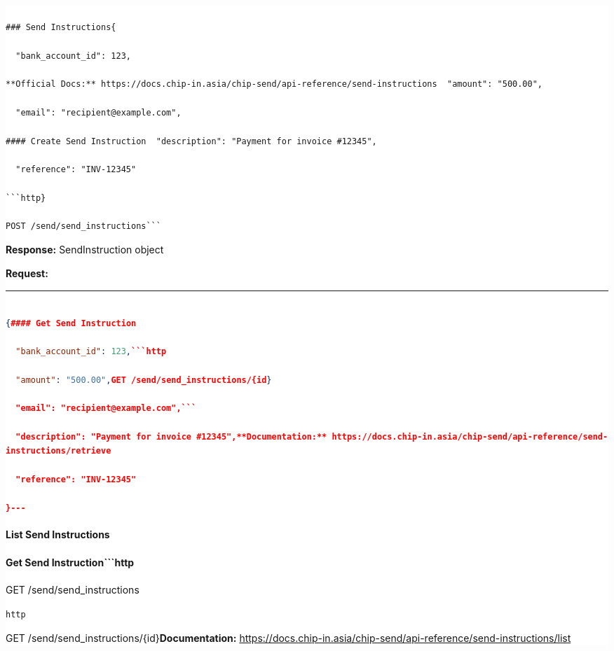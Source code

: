 ```http**Required Fields:**

### Send Instructions{

  "bank_account_id": 123,

**Official Docs:** https://docs.chip-in.asia/chip-send/api-reference/send-instructions  "amount": "500.00",

  "email": "recipient@example.com",

#### Create Send Instruction  "description": "Payment for invoice #12345",

  "reference": "INV-12345"

```http}

POST /send/send_instructions```

```

**Response:** SendInstruction object

**Request:**

---

```json

{#### Get Send Instruction

  "bank_account_id": 123,```http

  "amount": "500.00",GET /send/send_instructions/{id}

  "email": "recipient@example.com",```

  "description": "Payment for invoice #12345",**Documentation:** https://docs.chip-in.asia/chip-send/api-reference/send-instructions/retrieve

  "reference": "INV-12345"

}---

```

#### List Send Instructions

#### Get Send Instruction```http

GET /send/send_instructions

```http```

GET /send/send_instructions/{id}**Documentation:** https://docs.chip-in.asia/chip-send/api-reference/send-instructions/list

```
